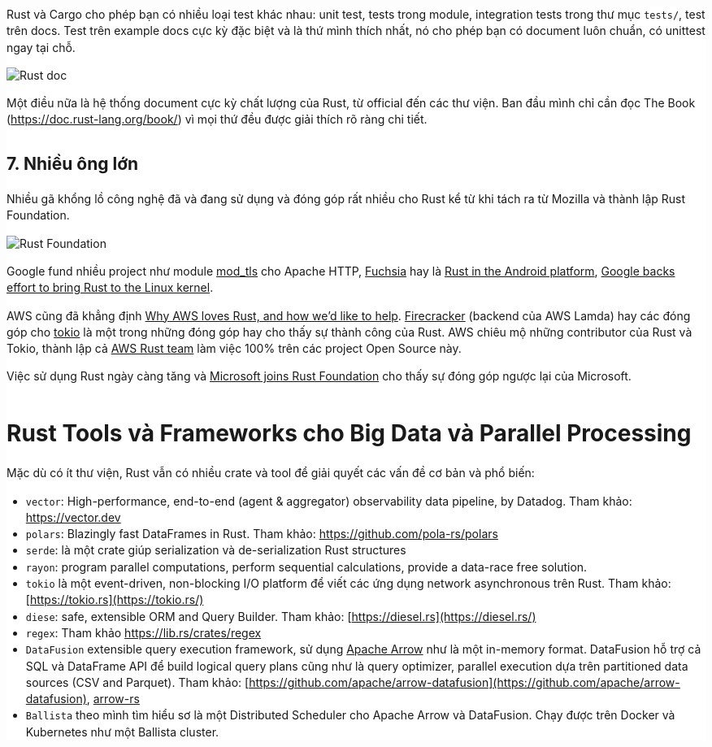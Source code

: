 Rust và Cargo cho phép bạn có nhiều loại test khác nhau: unit test, tests trong module, integration tests 
trong thư mục `tests/`, test trên docs. Test trên example docs cực kỳ đặc biệt và là thứ mình thích nhất, 
nó cho phép bạn có document luôn chuẩn, có unittest ngay tại chỗ. 

![Rust doc](/media/2021/11/duyet-rust-doc.png)


Một điều nữa là hệ thống document cực kỳ chất lượng của Rust, từ official đến các thư viện. 
Ban đầu mình chỉ cần đọc The Book (https://doc.rust-lang.org/book/) vì mọi thứ đều được giải thích rõ ràng chi tiết.

## 7. Nhiều ông lớn

Nhiều gã khổng lồ công nghệ đã và đang sử dụng và đóng góp rất nhiều cho Rust kể từ khi tách ra từ Mozilla và thành lập Rust Foundation. 

![Rust Foundation](/media/2021/11/duyet-rust-doc.png)

Google fund nhiều project như module [mod_tls](https://www.zdnet.com/article/a-rust-based-tls-library-outperformed-openssl-in-almost-every-category/) cho Apache HTTP, [Fuchsia](https://fuchsia.dev/fuchsia-src/development/languages/rust) hay là [Rust in the Android platform](https://security.googleblog.com/2021/04/rust-in-android-platform.html), [Google backs effort to bring Rust to the Linux kernel](https://www.zdnet.com/article/google-backs-effort-to-bring-rust-to-the-linux-kernel/).

AWS cũng đã khẳng định [Why AWS loves Rust, and how we’d like to help](https://aws.amazon.com/blogs/opensource/why-aws-loves-rust-and-how-wed-like-to-help/). [Firecracker](https://github.com/firecracker-microvm/firecracker) (backend của AWS Lamda) hay các đóng góp cho [tokio](https://github.com/tokio-rs/tokio) là một trong những đóng góp hay cho thấy sự thành công của Rust. AWS chiêu mộ những contributor của Rust và Tokio, thành lập cả [AWS Rust team](https://aws.amazon.com/blogs/opensource/innovating-with-rust/) làm việc 100% trên các project Open Source này.

Việc sử dụng Rust ngày càng tăng và 
[Microsoft joins Rust Foundation](https://cloudblogs.microsoft.com/opensource/2021/02/08/microsoft-joins-rust-foundation/) 
cho thấy sự đóng góp ngược lại của Microsoft.

# Rust Tools và Frameworks cho Big Data và Parallel Processing

Mặc dù có ít thư viện, Rust vẫn có nhiều crate và tool để giải quyết các vấn đề cơ bản và phổ biến: 

- `vector`: High-performance, end-to-end (agent & aggregator) observability data pipeline, by Datadog. Tham khảo: https://vector.dev
- `polars`: Blazingly fast DataFrames in Rust. Tham khảo: https://github.com/pola-rs/polars 
- `serde`: là một crate giúp serialization và de-serialization Rust structures
- `rayon`: program parallel computations, perform sequential calculations, provide a data-race free solution.
- `tokio` là một event-driven, non-blocking I/O platform để viết các ứng dụng network asynchronous trên Rust. Tham khảo: [https://tokio.rs](https://tokio.rs/)
- `diese`: safe, extensible ORM and Query Builder. Tham khảo: [https://diesel.rs](https://diesel.rs/)
- `regex`: Tham khảo https://lib.rs/crates/regex
- `DataFusion` extensible query execution framework, sử dụng [Apache Arrow](https://arrow.apache.org/) như là một in-memory format. DataFusion hỗ trợ cả SQL và DataFrame API để build logical query plans cũng như là query optimizer, parallel execution dựa trên partitioned data sources (CSV and Parquet). Tham khảo: [https://github.com/apache/arrow-datafusion](https://github.com/apache/arrow-datafusion), [arrow-rs](https://github.com/apache/arrow-rs)
- `Ballista` theo mình tìm hiểu sơ là một Distributed Scheduler cho Apache Arrow và DataFusion. Chạy được trên Docker và Kubernetes như một Ballista cluster.